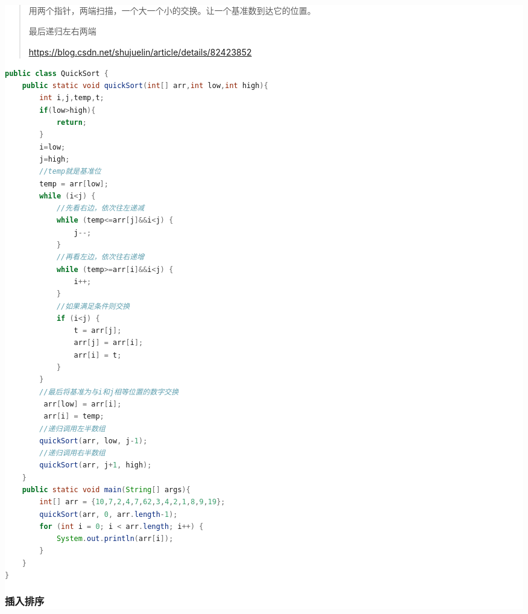 > 用两个指针，两端扫描，一个大一个小的交换。让一个基准数到达它的位置。
>
> 最后递归左右两端
>
> https://blog.csdn.net/shujuelin/article/details/82423852

```java
public class QuickSort {
    public static void quickSort(int[] arr,int low,int high){
        int i,j,temp,t;
        if(low>high){
            return;
        }
        i=low;
        j=high;
        //temp就是基准位
        temp = arr[low];
        while (i<j) {
            //先看右边，依次往左递减
            while (temp<=arr[j]&&i<j) {
                j--;
            }
            //再看左边，依次往右递增
            while (temp>=arr[i]&&i<j) {
                i++;
            }
            //如果满足条件则交换
            if (i<j) {
                t = arr[j];
                arr[j] = arr[i];
                arr[i] = t;
            }
        }
        //最后将基准为与i和j相等位置的数字交换
         arr[low] = arr[i];
         arr[i] = temp;
        //递归调用左半数组
        quickSort(arr, low, j-1);
        //递归调用右半数组
        quickSort(arr, j+1, high);
    }
    public static void main(String[] args){
        int[] arr = {10,7,2,4,7,62,3,4,2,1,8,9,19};
        quickSort(arr, 0, arr.length-1);
        for (int i = 0; i < arr.length; i++) {
            System.out.println(arr[i]);
        }
    }
}
```

### 插入排序
